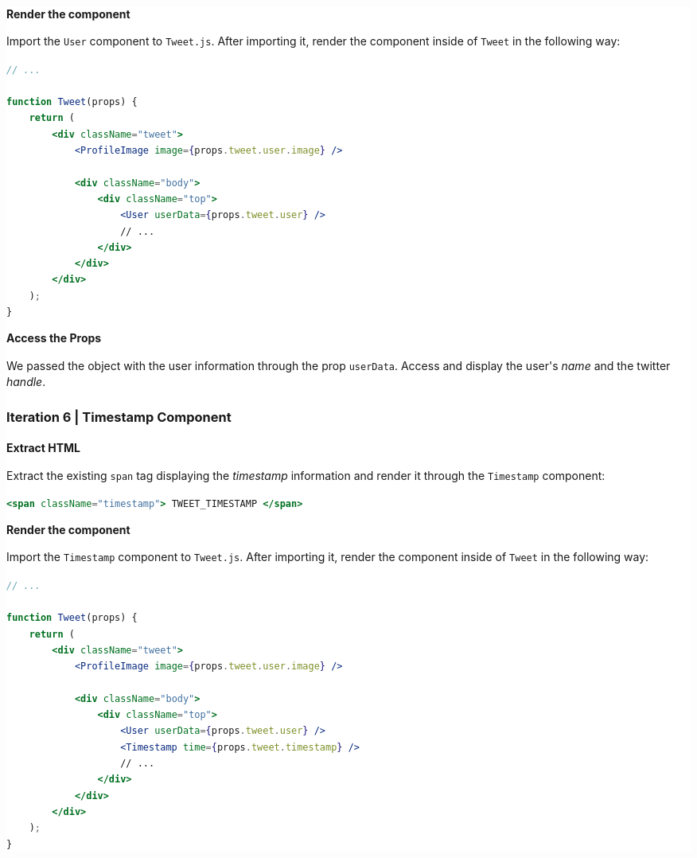 **Render the component**

Import the `User` component to `Tweet.js`. After importing it, render the component inside of `Tweet` in the following way:

```jsx
// ...

function Tweet(props) {
    return (
        <div className="tweet">
            <ProfileImage image={props.tweet.user.image} />

            <div className="body">
                <div className="top">
                    <User userData={props.tweet.user} />
                    // ...
                </div>
            </div>
        </div>
    );
}
```

**Access the Props**

We passed the object with the user information through the prop `userData`. Access and display the user's _name_ and the twitter _handle_.

### Iteration 6 | Timestamp Component

**Extract HTML**

Extract the existing `span` tag displaying the _timestamp_ information and render it through the `Timestamp` component:

```jsx
<span className="timestamp"> TWEET_TIMESTAMP </span>
```

**Render the component**

Import the `Timestamp` component to `Tweet.js`. After importing it, render the component inside of `Tweet` in the following way:

```jsx
// ...

function Tweet(props) {
    return (
        <div className="tweet">
            <ProfileImage image={props.tweet.user.image} />

            <div className="body">
                <div className="top">
                    <User userData={props.tweet.user} />
                    <Timestamp time={props.tweet.timestamp} />
                    // ...
                </div>
            </div>
        </div>
    );
}
```
